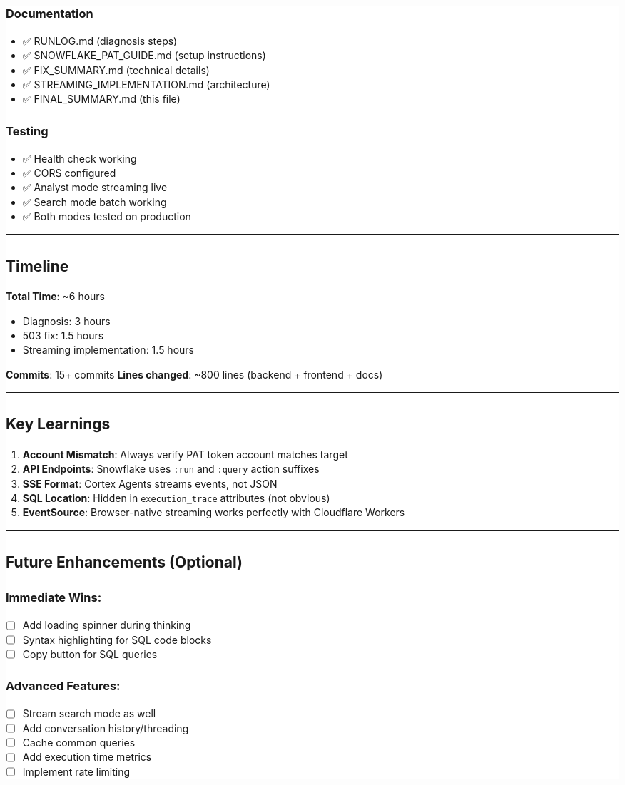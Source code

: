 ### Documentation
- ✅ RUNLOG.md (diagnosis steps)
- ✅ SNOWFLAKE_PAT_GUIDE.md (setup instructions)
- ✅ FIX_SUMMARY.md (technical details)
- ✅ STREAMING_IMPLEMENTATION.md (architecture)
- ✅ FINAL_SUMMARY.md (this file)

### Testing
- ✅ Health check working
- ✅ CORS configured
- ✅ Analyst mode streaming live
- ✅ Search mode batch working
- ✅ Both modes tested on production

---

## Timeline

**Total Time**: ~6 hours
- Diagnosis: 3 hours
- 503 fix: 1.5 hours
- Streaming implementation: 1.5 hours

**Commits**: 15+ commits
**Lines changed**: ~800 lines (backend + frontend + docs)

---

## Key Learnings

1. **Account Mismatch**: Always verify PAT token account matches target
2. **API Endpoints**: Snowflake uses `:run` and `:query` action suffixes
3. **SSE Format**: Cortex Agents streams events, not JSON
4. **SQL Location**: Hidden in `execution_trace` attributes (not obvious)
5. **EventSource**: Browser-native streaming works perfectly with Cloudflare Workers

---

## Future Enhancements (Optional)

### Immediate Wins:
- [ ] Add loading spinner during thinking
- [ ] Syntax highlighting for SQL code blocks
- [ ] Copy button for SQL queries

### Advanced Features:
- [ ] Stream search mode as well
- [ ] Add conversation history/threading
- [ ] Cache common queries
- [ ] Add execution time metrics
- [ ] Implement rate limiting
